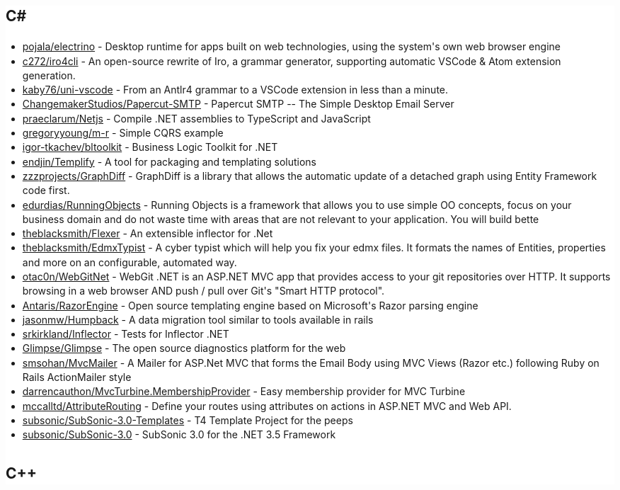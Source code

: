 ## C# # 

- [pojala/electrino](https://github.com/pojala/electrino) - Desktop runtime for apps built on web technologies, using the system's own web browser engine
- [c272/iro4cli](https://github.com/c272/iro4cli) - An open-source rewrite of Iro, a grammar generator, supporting automatic VSCode & Atom extension generation.
- [kaby76/uni-vscode](https://github.com/kaby76/uni-vscode) - From an Antlr4 grammar to a VSCode extension in less than a minute.
- [ChangemakerStudios/Papercut-SMTP](https://github.com/ChangemakerStudios/Papercut-SMTP) - Papercut SMTP -- The Simple Desktop Email Server
- [praeclarum/Netjs](https://github.com/praeclarum/Netjs) - Compile .NET assemblies to TypeScript and JavaScript
- [gregoryyoung/m-r](https://github.com/gregoryyoung/m-r) - Simple CQRS example
- [igor-tkachev/bltoolkit](https://github.com/igor-tkachev/bltoolkit) - Business Logic Toolkit for .NET
- [endjin/Templify](https://github.com/endjin/Templify) - A tool for packaging and templating solutions
- [zzzprojects/GraphDiff](https://github.com/zzzprojects/GraphDiff) - GraphDiff is a library that allows the automatic update of a detached graph using Entity Framework code first.
- [edurdias/RunningObjects](https://github.com/edurdias/RunningObjects) - Running Objects is a framework that allows you to use simple OO concepts, focus on your business domain and do not waste time with areas that are not relevant to your application. You will build bette
- [theblacksmith/Flexer](https://github.com/theblacksmith/Flexer) - An extensible inflector for .Net
- [theblacksmith/EdmxTypist](https://github.com/theblacksmith/EdmxTypist) - A cyber typist which will help you fix your edmx files. It formats the names of Entities, properties and more on an configurable, automated way.
- [otac0n/WebGitNet](https://github.com/otac0n/WebGitNet) - WebGit .NET is an ASP.NET MVC app that provides access to your git repositories over HTTP.  It supports browsing in a web browser AND push / pull over Git's "Smart HTTP protocol".
- [Antaris/RazorEngine](https://github.com/Antaris/RazorEngine) - Open source templating engine based on Microsoft's Razor parsing engine
- [jasonmw/Humpback](https://github.com/jasonmw/Humpback) - A data migration tool similar to tools available in rails
- [srkirkland/Inflector](https://github.com/srkirkland/Inflector) - Tests for Inflector .NET
- [Glimpse/Glimpse](https://github.com/Glimpse/Glimpse) - The open source diagnostics platform for the web
- [smsohan/MvcMailer](https://github.com/smsohan/MvcMailer) - A Mailer for ASP.Net MVC that forms the Email Body using MVC Views (Razor etc.) following Ruby on Rails ActionMailer style
- [darrencauthon/MvcTurbine.MembershipProvider](https://github.com/darrencauthon/MvcTurbine.MembershipProvider) - Easy membership provider for MVC Turbine
- [mccalltd/AttributeRouting](https://github.com/mccalltd/AttributeRouting) - Define your routes using attributes on actions in ASP.NET MVC and Web API.
- [subsonic/SubSonic-3.0-Templates](https://github.com/subsonic/SubSonic-3.0-Templates) - T4 Template Project for the peeps
- [subsonic/SubSonic-3.0](https://github.com/subsonic/SubSonic-3.0) - SubSonic 3.0 for the .NET 3.5 Framework

## C++ 
